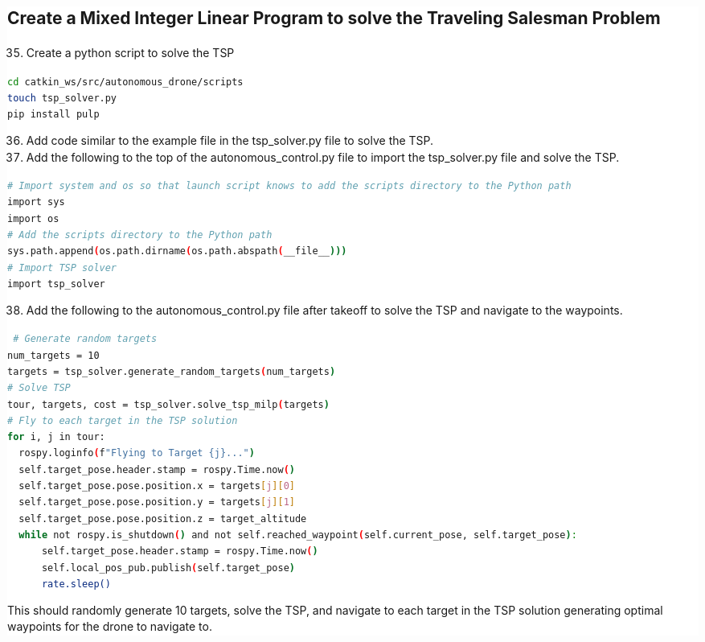 
## Create a Mixed Integer Linear Program to solve the Traveling Salesman Problem
35. Create a python script to solve the TSP
```bash
cd catkin_ws/src/autonomous_drone/scripts
touch tsp_solver.py
pip install pulp
```
36. Add code similar to the example file in the tsp_solver.py file to solve the TSP.
37. Add the following to the top of the autonomous_control.py file to import the tsp_solver.py file and solve the TSP.
```bash
# Import system and os so that launch script knows to add the scripts directory to the Python path
import sys
import os
# Add the scripts directory to the Python path
sys.path.append(os.path.dirname(os.path.abspath(__file__)))
# Import TSP solver 
import tsp_solver
```
38. Add the following to the autonomous_control.py file after takeoff to solve the TSP and navigate to the waypoints.
```bash
 # Generate random targets
num_targets = 10
targets = tsp_solver.generate_random_targets(num_targets)
# Solve TSP
tour, targets, cost = tsp_solver.solve_tsp_milp(targets)
# Fly to each target in the TSP solution
for i, j in tour:
  rospy.loginfo(f"Flying to Target {j}...")
  self.target_pose.header.stamp = rospy.Time.now()
  self.target_pose.pose.position.x = targets[j][0]
  self.target_pose.pose.position.y = targets[j][1]
  self.target_pose.pose.position.z = target_altitude
  while not rospy.is_shutdown() and not self.reached_waypoint(self.current_pose, self.target_pose):
      self.target_pose.header.stamp = rospy.Time.now()
      self.local_pos_pub.publish(self.target_pose)
      rate.sleep()
```
This should randomly generate 10 targets, solve the TSP, and navigate to each target in the TSP solution generating optimal waypoints for the drone to navigate to.

